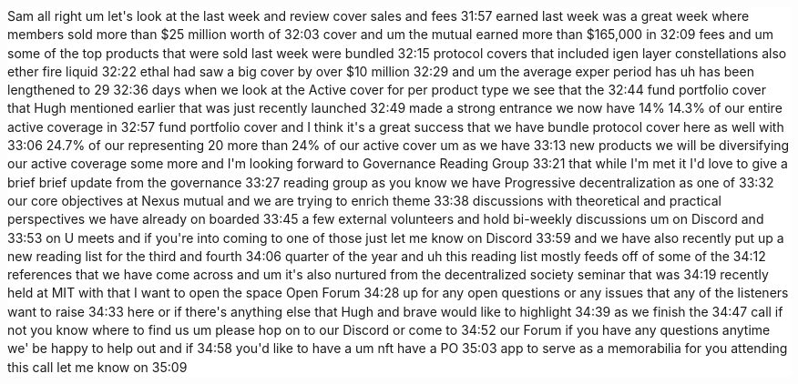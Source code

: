 Sam all right um let's look at the last week and review cover sales and fees
31:57
earned last week was a great week where members sold more than $25 million worth of
32:03
cover and um the mutual earned more than $165,000 in
32:09
fees and um some of the top products that were sold last week were bundled
32:15
protocol covers that included igen layer constellations also ether fire liquid
32:22
ethal had saw a big cover by over $10 million
32:29
and um the average exper period has uh has been lengthened to 29
32:36
days when we look at the Active cover for per product type we see that the
32:44
fund portfolio cover that Hugh mentioned earlier that was just recently launched
32:49
made a strong entrance we now have 14% 14.3% of our entire active coverage in
32:57
fund portfolio cover and I think it's a great success that we have bundle protocol cover here as well with
33:06
24.7% of our representing 20 more than 24% of our active cover um as we have
33:13
new products we will be diversifying our active coverage some more and I'm looking forward to
Governance Reading Group
33:21
that while I'm met it I'd love to give a brief brief update from the governance
33:27
reading group as you know we have Progressive decentralization as one of
33:32
our core objectives at Nexus mutual and we are trying to enrich theme
33:38
discussions with theoretical and practical perspectives we have already on boarded
33:45
a few external volunteers and hold bi-weekly discussions um on Discord and
33:53
on U meets and if you're into coming to one of those just let me know on Discord
33:59
and we have also recently put up a new reading list for the third and fourth
34:06
quarter of the year and uh this reading list mostly feeds off of some of the
34:12
references that we have come across and um it's also nurtured from the decentralized society seminar that was
34:19
recently held at MIT with that I want to open the space
Open Forum
34:28
up for any open questions or any issues that any of the listeners want to raise
34:33
here or if there's anything else that Hugh and brave would like to highlight
34:39
as we finish the
34:47
call if not you know where to find us um please hop on to our Discord or come to
34:52
our Forum if you have any questions anytime we' be happy to help out and if
34:58
you'd like to have a um nft have a PO
35:03
app to serve as a memorabilia for you attending this call let me know on
35:09